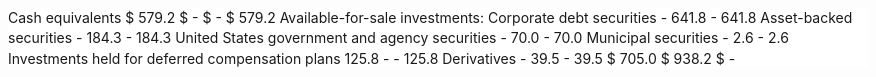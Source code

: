<td></td>
<td></td>
</tr>
<tr>
<td>Cash equivalents</td>
<td>$ 579.2</td>
<td>$ -</td>
<td>$ -</td>
<td>$ 579.2</td>
</tr>
<tr>
<td>Available-for-sale investments:</td>
<td></td>
<td></td>
<td></td>
<td></td>
</tr>
<tr>
<td>Corporate debt securities</td>
<td>-</td>
<td>641.8</td>
<td>-</td>
<td>641.8</td>
</tr>
<tr>
<td>Asset-backed securities</td>
<td>-</td>
<td>184.3</td>
<td>-</td>
<td>184.3</td>
</tr>
<tr>
<td>United States government and agency securities</td>
<td>-</td>
<td>70.0</td>
<td>-</td>
<td>70.0</td>
</tr>
<tr>
<td>Municipal securities</td>
<td>-</td>
<td>2.6</td>
<td>-</td>
<td>2.6</td>
</tr>
<tr>
<td>Investments held for deferred compensation plans</td>
<td>125.8</td>
<td>-</td>
<td>-</td>
<td>125.8</td>
</tr>
<tr>
<td>Derivatives</td>
<td>-</td>
<td>39.5</td>
<td>-</td>
<td>39.5</td>
</tr>
<tr>
<td></td>
<td>$ 705.0</td>
<td>$ 938.2</td>
<td>$ -</td>